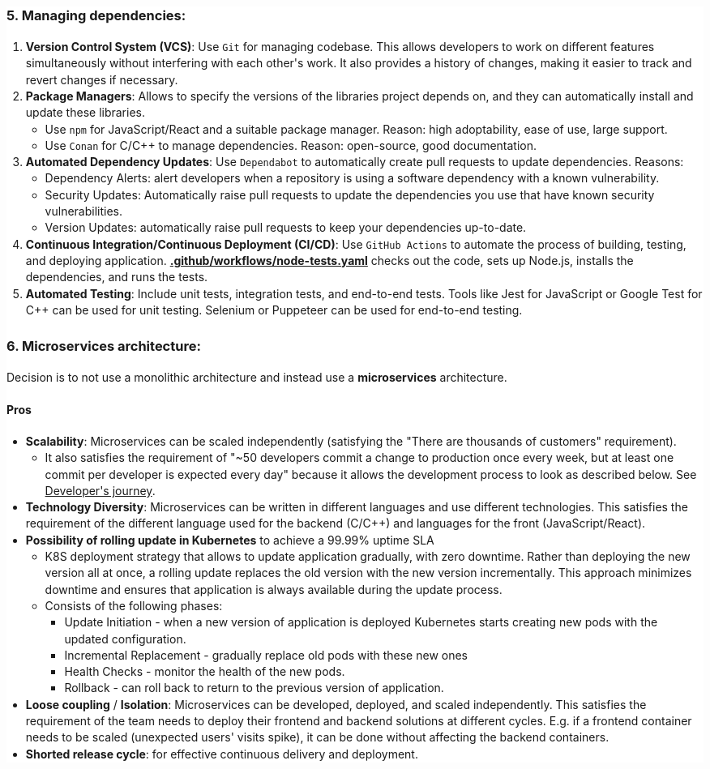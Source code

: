 ### **5. Managing dependencies**:
1. **Version Control System (VCS)**: Use `Git` for managing codebase. This allows developers to work on different features simultaneously without interfering with each other's work. It also provides a history of changes, making it easier to track and revert changes if necessary.
2. **Package Managers**: Allows to specify the versions of the libraries project depends on, and they can automatically install and update these libraries.
   - Use `npm` for JavaScript/React and a suitable package manager. Reason: high adoptability, ease of use, large support.
   - Use `Conan` for C/C++ to manage dependencies. Reason: open-source, good documentation.
3. **Automated Dependency Updates**: Use `Dependabot` to automatically create pull requests to update dependencies. Reasons:
    - Dependency Alerts: alert developers when a repository is using a software dependency with a known vulnerability.
    - Security Updates: Automatically raise pull requests to update the dependencies you use that have known security vulnerabilities.
    - Version Updates: automatically raise pull requests to keep your dependencies up-to-date.
4. **Continuous Integration/Continuous Deployment (CI/CD)**: Use `GitHub Actions` to automate the process of building, testing, and deploying application. [**.github/workflows/node-tests.yaml**](.github/workflows/node-tests.yaml) checks out the code, sets up Node.js, installs the dependencies, and runs the tests.
5. **Automated Testing**: Include unit tests, integration tests, and end-to-end tests. Tools like Jest for JavaScript or Google Test for C++ can be used for unit testing. Selenium or Puppeteer can be used for end-to-end testing.

<a id="item-seven"></a>
### **6. Microservices architecture**:
Decision is to not use a monolithic architecture and instead use a **microservices** architecture. 

#### Pros
- **Scalability**: Microservices can be scaled independently (satisfying the "There are thousands of customers" requirement).
  - It also satisfies the requirement of "~50 developers commit a change to production once every week, but at least one commit per developer is expected every day" because it allows the development process to look as described below. See [Developer's journey](#item-nine).
- **Technology Diversity**: Microservices can be written in different languages and use different technologies. This satisfies the requirement of the different language used for the backend (C/C++) and languages for the front (JavaScript/React).
- **Possibility of rolling update in Kubernetes** to achieve a 99.99% uptime SLA
  - K8S deployment strategy that allows to update application gradually, with zero downtime. Rather than deploying the new version all at once, a rolling update replaces the old version with the new version incrementally. This approach minimizes downtime and ensures that application is always available during the update process.
  - Consists of the following phases: 
    - Update Initiation - when a new version of application is deployed Kubernetes starts creating new pods with the updated configuration.
    - Incremental Replacement - gradually replace old pods with these new ones
    - Health Checks - monitor the health of the new pods.
    - Rollback - can roll back to return to the previous version of application.
- **Loose coupling** / **Isolation**: Microservices can be developed, deployed, and scaled independently. This satisfies the requirement of the team needs to deploy their frontend and backend solutions at different cycles. E.g. if a frontend container needs to be scaled (unexpected users' visits spike), it can be done without affecting the backend containers.
- **Shorted release cycle**: for effective continuous delivery and deployment.
